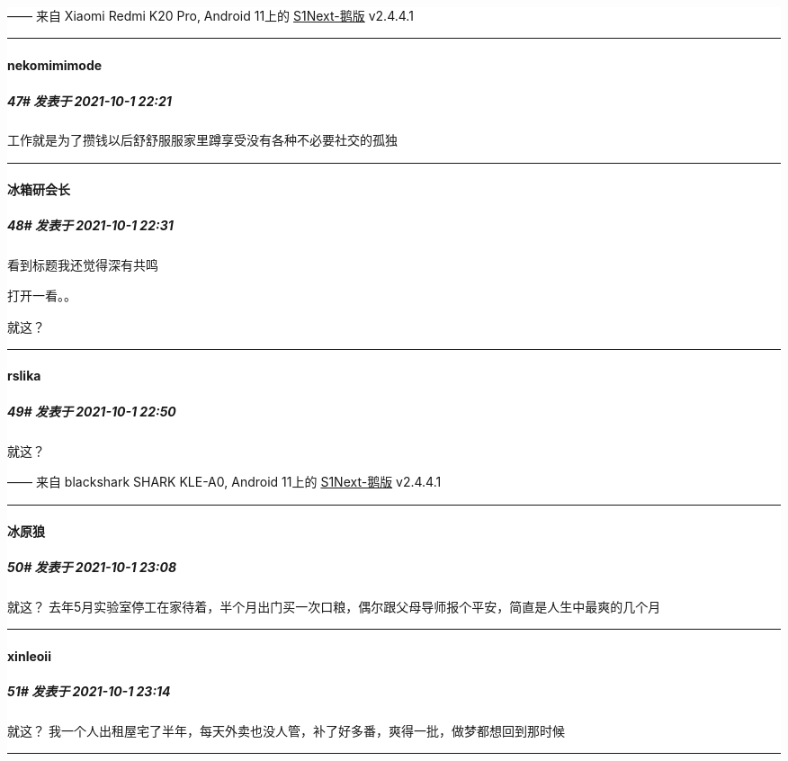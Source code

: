 —— 来自 Xiaomi Redmi K20 Pro, Android 11上的 [S1Next-鹅版](https://github.com/ykrank/S1-Next/releases) v2.4.4.1


*****

####  nekomimimode  
##### 47#       发表于 2021-10-1 22:21


工作就是为了攒钱以后舒舒服服家里蹲享受没有各种不必要社交的孤独


*****

####  冰箱研会长  
##### 48#       发表于 2021-10-1 22:31


看到标题我还觉得深有共鸣

打开一看。。

就这？


*****

####  rslika  
##### 49#       发表于 2021-10-1 22:50


就这？

—— 来自 blackshark SHARK KLE-A0, Android 11上的 [S1Next-鹅版](https://github.com/ykrank/S1-Next/releases) v2.4.4.1


*****

####  冰原狼  
##### 50#       发表于 2021-10-1 23:08


就这？
去年5月实验室停工在家待着，半个月出门买一次口粮，偶尔跟父母导师报个平安，简直是人生中最爽的几个月


*****

####  xinleoii  
##### 51#       发表于 2021-10-1 23:14


就这？
我一个人出租屋宅了半年，每天外卖也没人管，补了好多番，爽得一批，做梦都想回到那时候


*****
